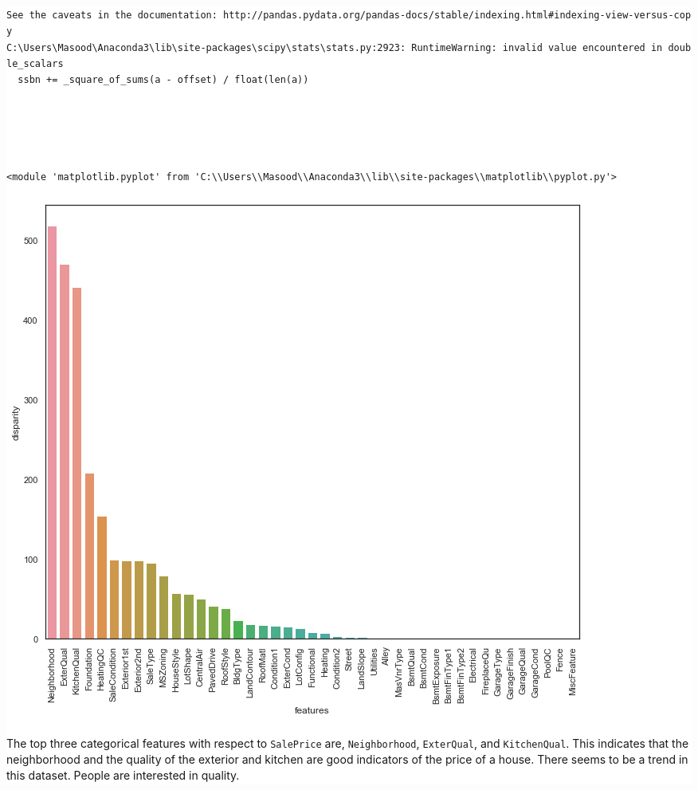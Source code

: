     See the caveats in the documentation: http://pandas.pydata.org/pandas-docs/stable/indexing.html#indexing-view-versus-copy
    C:\Users\Masood\Anaconda3\lib\site-packages\scipy\stats\stats.py:2923: RuntimeWarning: invalid value encountered in double_scalars
      ssbn += _square_of_sums(a - offset) / float(len(a))
    




    <module 'matplotlib.pyplot' from 'C:\\Users\\Masood\\Anaconda3\\lib\\site-packages\\matplotlib\\pyplot.py'>




![png](HousePrice_Ames_Iowa_files/HousePrice_Ames_Iowa_37_2.png)


The top three categorical features with respect to `SalePrice` are, `Neighborhood`, `ExterQual`, and `KitchenQual`. This indicates that the neighborhood and the quality of the exterior and kitchen are good indicators of the price of a house. There seems to be a trend in this dataset. People are interested in quality.
